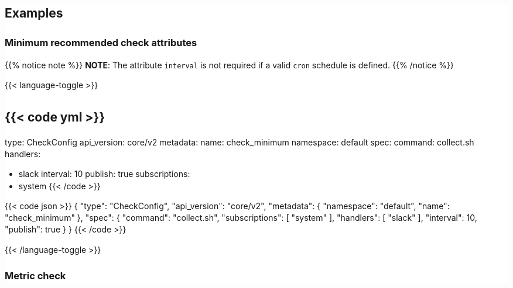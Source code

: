## Examples

### Minimum recommended check attributes

{{% notice note %}}
**NOTE**: The attribute `interval` is not required if a valid `cron` schedule is defined.
{{% /notice %}}

{{< language-toggle >}}

{{< code yml >}}
---
type: CheckConfig
api_version: core/v2
metadata:
  name: check_minimum
  namespace: default
spec:
  command: collect.sh
  handlers:
  - slack
  interval: 10
  publish: true
  subscriptions:
  - system
{{< /code >}}

{{< code json >}}
{
  "type": "CheckConfig",
  "api_version": "core/v2",
  "metadata": {
    "namespace": "default",
    "name": "check_minimum"
  },
  "spec": {
    "command": "collect.sh",
    "subscriptions": [
      "system"
    ],
    "handlers": [
      "slack"
    ],
    "interval": 10,
    "publish": true
  }
}
{{< /code >}}

{{< /language-toggle >}}

### Metric check
